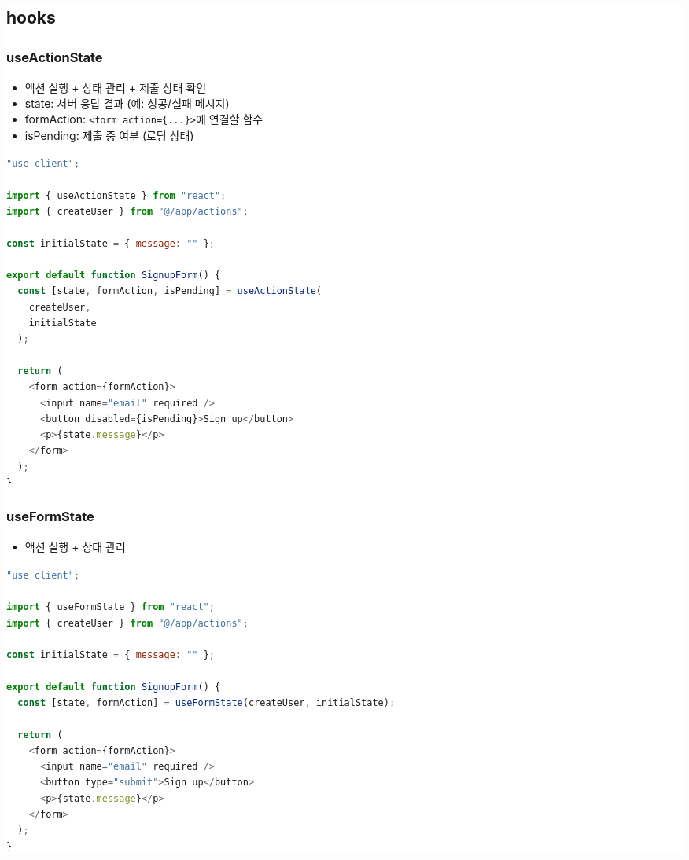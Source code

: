 
## hooks

### useActionState
- 액션 실행 + 상태 관리 + 제출 상태 확인
- state: 서버 응답 결과 (예: 성공/실패 메시지)
- formAction: `<form action={...}>`에 연결할 함수
- isPending: 제출 중 여부 (로딩 상태)

```javascript
"use client";

import { useActionState } from "react";
import { createUser } from "@/app/actions";

const initialState = { message: "" };

export default function SignupForm() {
  const [state, formAction, isPending] = useActionState(
    createUser,
    initialState
  );

  return (
    <form action={formAction}>
      <input name="email" required />
      <button disabled={isPending}>Sign up</button>
      <p>{state.message}</p>
    </form>
  );
}
```

### useFormState
- 액션 실행 + 상태 관리

```javascript
"use client";

import { useFormState } from "react";
import { createUser } from "@/app/actions";

const initialState = { message: "" };

export default function SignupForm() {
  const [state, formAction] = useFormState(createUser, initialState);

  return (
    <form action={formAction}>
      <input name="email" required />
      <button type="submit">Sign up</button>
      <p>{state.message}</p>
    </form>
  );
}
```
